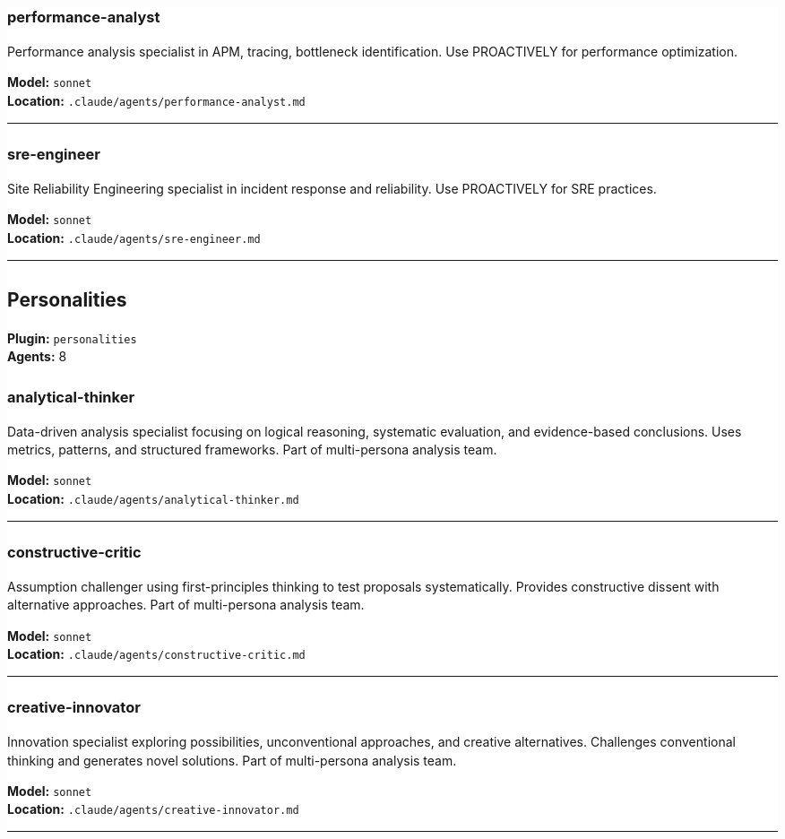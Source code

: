 
### performance-analyst

Performance analysis specialist in APM, tracing, bottleneck identification. Use PROACTIVELY for performance optimization.

**Model:** `sonnet`  
**Location:** `.claude/agents/performance-analyst.md`

---

### sre-engineer

Site Reliability Engineering specialist in incident response and reliability. Use PROACTIVELY for SRE practices.

**Model:** `sonnet`  
**Location:** `.claude/agents/sre-engineer.md`

---

## Personalities

**Plugin:** `personalities`  
**Agents:** 8

### analytical-thinker

Data-driven analysis specialist focusing on logical reasoning, systematic evaluation, and evidence-based conclusions. Uses metrics, patterns, and structured frameworks. Part of multi-persona analysis team.

**Model:** `sonnet`  
**Location:** `.claude/agents/analytical-thinker.md`

---

### constructive-critic

Assumption challenger using first-principles thinking to test proposals systematically. Provides constructive dissent with alternative approaches. Part of multi-persona analysis team.

**Model:** `sonnet`  
**Location:** `.claude/agents/constructive-critic.md`

---

### creative-innovator

Innovation specialist exploring possibilities, unconventional approaches, and creative alternatives. Challenges conventional thinking and generates novel solutions. Part of multi-persona analysis team.

**Model:** `sonnet`  
**Location:** `.claude/agents/creative-innovator.md`

---